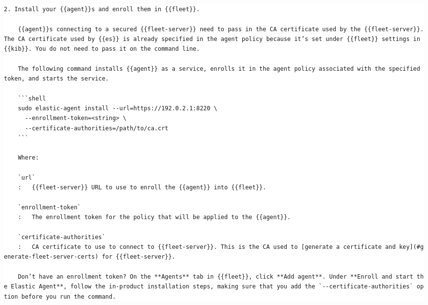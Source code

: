 
    2. Install your {{agent}}s and enroll them in {{fleet}}.

        {{agent}}s connecting to a secured {{fleet-server}} need to pass in the CA certificate used by the {{fleet-server}}. The CA certificate used by {{es}} is already specified in the agent policy because it’s set under {{fleet}} settings in {{kib}}. You do not need to pass it on the command line.

        The following command installs {{agent}} as a service, enrolls it in the agent policy associated with the specified token, and starts the service.

        ```shell
        sudo elastic-agent install --url=https://192.0.2.1:8220 \
          --enrollment-token=<string> \
          --certificate-authorities=/path/to/ca.crt
        ```

        Where:

        `url`
        :   {{fleet-server}} URL to use to enroll the {{agent}} into {{fleet}}.

        `enrollment-token`
        :   The enrollment token for the policy that will be applied to the {{agent}}.

        `certificate-authorities`
        :   CA certificate to use to connect to {{fleet-server}}. This is the CA used to [generate a certificate and key](#generate-fleet-server-certs) for {{fleet-server}}.

        Don’t have an enrollment token? On the **Agents** tab in {{fleet}}, click **Add agent**. Under **Enroll and start the Elastic Agent**, follow the in-product installation steps, making sure that you add the `--certificate-authorities` option before you run the command.


